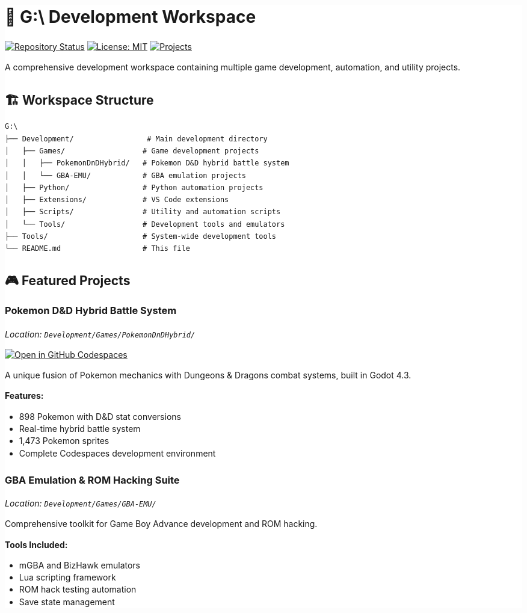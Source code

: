 # 🚀 G:\ Development Workspace

[![Repository Status](https://img.shields.io/badge/Status-Active-green.svg)](https://github.com/coltsfan0791/g-drive-development)
[![License: MIT](https://img.shields.io/badge/License-MIT-yellow.svg)](https://opensource.org/licenses/MIT)
[![Projects](https://img.shields.io/badge/Projects-Multiple-blue.svg)](#featured-projects)

A comprehensive development workspace containing multiple game development, automation, and utility projects.

## 🏗️ Workspace Structure

```
G:\
├── Development/                 # Main development directory
│   ├── Games/                  # Game development projects
│   │   ├── PokemonDnDHybrid/   # Pokemon D&D hybrid battle system
│   │   └── GBA-EMU/            # GBA emulation projects
│   ├── Python/                 # Python automation projects
│   ├── Extensions/             # VS Code extensions
│   ├── Scripts/                # Utility and automation scripts
│   └── Tools/                  # Development tools and emulators
├── Tools/                      # System-wide development tools
└── README.md                   # This file
```

## 🎮 Featured Projects

### **Pokemon D&D Hybrid Battle System**
*Location: `Development/Games/PokemonDnDHybrid/`*

[![Open in GitHub Codespaces](https://github.com/codespaces/badge.svg)](https://codespaces.new/coltsfan0791/pokemon-dnd-hybrid)

A unique fusion of Pokemon mechanics with Dungeons & Dragons combat systems, built in Godot 4.3.

**Features:**
- 898 Pokemon with D&D stat conversions
- Real-time hybrid battle system
- 1,473 Pokemon sprites
- Complete Codespaces development environment

### **GBA Emulation & ROM Hacking Suite**
*Location: `Development/Games/GBA-EMU/`*

Comprehensive toolkit for Game Boy Advance development and ROM hacking.

**Tools Included:**
- mGBA and BizHawk emulators
- Lua scripting framework
- ROM hack testing automation
- Save state management
